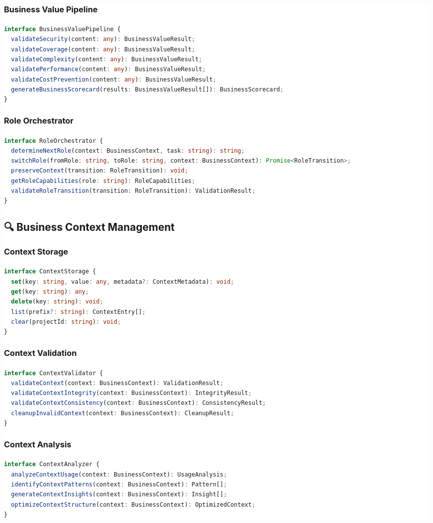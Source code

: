 ### **Business Value Pipeline**
```typescript
interface BusinessValuePipeline {
  validateSecurity(content: any): BusinessValueResult;
  validateCoverage(content: any): BusinessValueResult;
  validateComplexity(content: any): BusinessValueResult;
  validatePerformance(content: any): BusinessValueResult;
  validateCostPrevention(content: any): BusinessValueResult;
  generateBusinessScorecard(results: BusinessValueResult[]): BusinessScorecard;
}
```

### **Role Orchestrator**
```typescript
interface RoleOrchestrator {
  determineNextRole(context: BusinessContext, task: string): string;
  switchRole(fromRole: string, toRole: string, context: BusinessContext): Promise<RoleTransition>;
  preserveContext(transition: RoleTransition): void;
  getRoleCapabilities(role: string): RoleCapabilities;
  validateRoleTransition(transition: RoleTransition): ValidationResult;
}
```

## 🔍 **Business Context Management**

### **Context Storage**
```typescript
interface ContextStorage {
  set(key: string, value: any, metadata?: ContextMetadata): void;
  get(key: string): any;
  delete(key: string): void;
  list(prefix?: string): ContextEntry[];
  clear(projectId: string): void;
}
```

### **Context Validation**
```typescript
interface ContextValidator {
  validateContext(context: BusinessContext): ValidationResult;
  validateContextIntegrity(context: BusinessContext): IntegrityResult;
  validateContextConsistency(context: BusinessContext): ConsistencyResult;
  cleanupInvalidContext(context: BusinessContext): CleanupResult;
}
```

### **Context Analysis**
```typescript
interface ContextAnalyzer {
  analyzeContextUsage(context: BusinessContext): UsageAnalysis;
  identifyContextPatterns(context: BusinessContext): Pattern[];
  generateContextInsights(context: BusinessContext): Insight[];
  optimizeContextStructure(context: BusinessContext): OptimizedContext;
}
```
